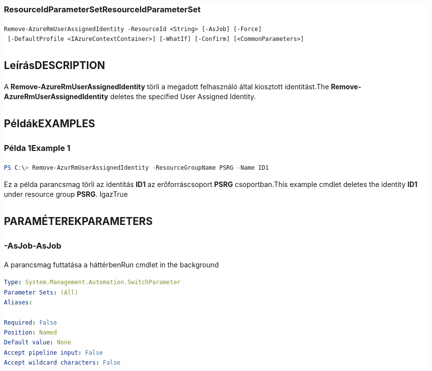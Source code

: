 ### <span data-ttu-id="987ae-107">ResourceIdParameterSet</span><span class="sxs-lookup"><span data-stu-id="987ae-107">ResourceIdParameterSet</span></span>
```
Remove-AzureRmUserAssignedIdentity -ResourceId <String> [-AsJob] [-Force]
 [-DefaultProfile <IAzureContextContainer>] [-WhatIf] [-Confirm] [<CommonParameters>]
```

## <span data-ttu-id="987ae-108">Leírás</span><span class="sxs-lookup"><span data-stu-id="987ae-108">DESCRIPTION</span></span>
<span data-ttu-id="987ae-109">A **Remove-AzureRmUserAssignedIdentity** törli a megadott felhasználó által kiosztott identitást.</span><span class="sxs-lookup"><span data-stu-id="987ae-109">The **Remove-AzureRmUserAssignedIdentity** deletes the specified User Assigned Identity.</span></span>

## <span data-ttu-id="987ae-110">Példák</span><span class="sxs-lookup"><span data-stu-id="987ae-110">EXAMPLES</span></span>

### <span data-ttu-id="987ae-111">Példa 1</span><span class="sxs-lookup"><span data-stu-id="987ae-111">Example 1</span></span>
```powershell
PS C:\> Remove-AzurRmUserAssignedIdentity -ResourceGroupName PSRG -Name ID1
```

<span data-ttu-id="987ae-112">Ez a példa parancsmag törli az identitás **ID1** az erőforráscsoport **PSRG** csoportban.</span><span class="sxs-lookup"><span data-stu-id="987ae-112">This example cmdlet deletes the identity **ID1** under resource group **PSRG**.</span></span>
<span data-ttu-id="987ae-113">Igaz</span><span class="sxs-lookup"><span data-stu-id="987ae-113">True</span></span>

## <span data-ttu-id="987ae-114">PARAMÉTEREK</span><span class="sxs-lookup"><span data-stu-id="987ae-114">PARAMETERS</span></span>

### <span data-ttu-id="987ae-115">-AsJob</span><span class="sxs-lookup"><span data-stu-id="987ae-115">-AsJob</span></span>
<span data-ttu-id="987ae-116">A parancsmag futtatása a háttérben</span><span class="sxs-lookup"><span data-stu-id="987ae-116">Run cmdlet in the background</span></span>

```yaml
Type: System.Management.Automation.SwitchParameter
Parameter Sets: (All)
Aliases:

Required: False
Position: Named
Default value: None
Accept pipeline input: False
Accept wildcard characters: False
```
